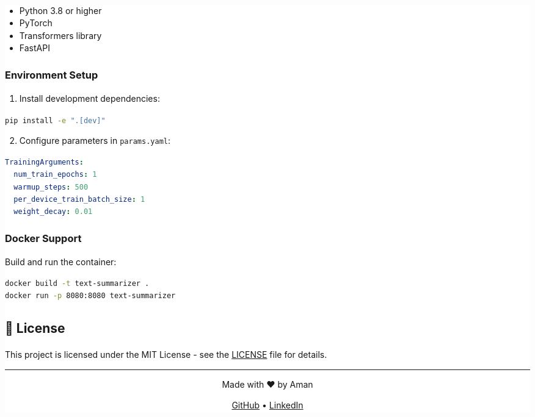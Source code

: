 - Python 3.8 or higher
- PyTorch
- Transformers library
- FastAPI

### Environment Setup

1. Install development dependencies:
```bash
pip install -e ".[dev]"
```

2. Configure parameters in `params.yaml`:
```yaml
TrainingArguments:
  num_train_epochs: 1
  warmup_steps: 500
  per_device_train_batch_size: 1
  weight_decay: 0.01
```

### Docker Support

Build and run the container:
```bash
docker build -t text-summarizer .
docker run -p 8080:8080 text-summarizer
```

## 📄 License

This project is licensed under the MIT License - see the [LICENSE](LICENSE) file for details.

---

<div align="center">
  <p>Made with ❤️ by Aman</p>
  <p>
    <a href="https://github.com/yourusername">GitHub</a> •
    <a href="https://linkedin.com/in/yourusername">LinkedIn</a>
  </p>
</div> 
